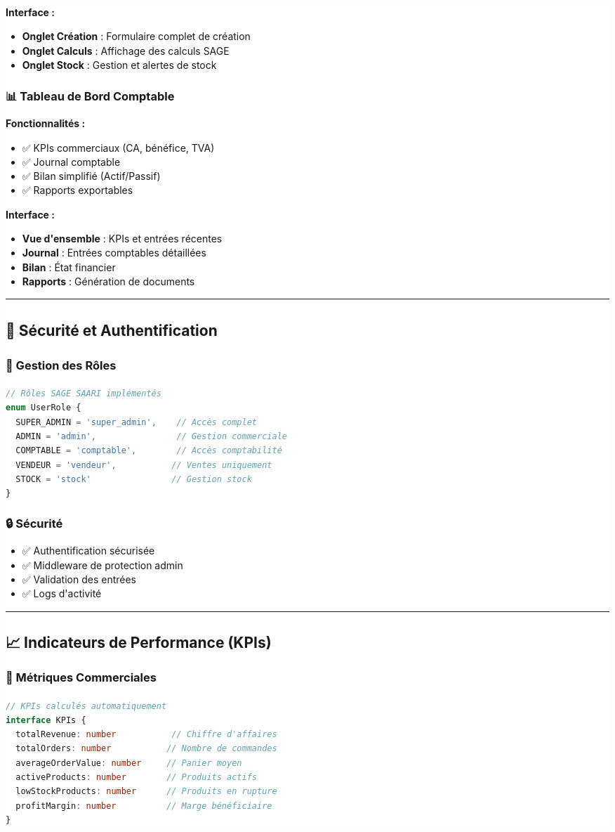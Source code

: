 **Interface :**
- **Onglet Création** : Formulaire complet de création
- **Onglet Calculs** : Affichage des calculs SAGE
- **Onglet Stock** : Gestion et alertes de stock

### 📊 Tableau de Bord Comptable

**Fonctionnalités :**
- ✅ KPIs commerciaux (CA, bénéfice, TVA)
- ✅ Journal comptable
- ✅ Bilan simplifié (Actif/Passif)
- ✅ Rapports exportables

**Interface :**
- **Vue d'ensemble** : KPIs et entrées récentes
- **Journal** : Entrées comptables détaillées
- **Bilan** : État financier
- **Rapports** : Génération de documents

---

## 🔐 Sécurité et Authentification

### 👥 Gestion des Rôles

```typescript
// Rôles SAGE SAARI implémentés
enum UserRole {
  SUPER_ADMIN = 'super_admin',    // Accès complet
  ADMIN = 'admin',                // Gestion commerciale
  COMPTABLE = 'comptable',        // Accès comptabilité
  VENDEUR = 'vendeur',           // Ventes uniquement
  STOCK = 'stock'                // Gestion stock
}
```

### 🔒 Sécurité

- ✅ Authentification sécurisée
- ✅ Middleware de protection admin
- ✅ Validation des entrées
- ✅ Logs d'activité

---

## 📈 Indicateurs de Performance (KPIs)

### 🎯 Métriques Commerciales

```typescript
// KPIs calculés automatiquement
interface KPIs {
  totalRevenue: number           // Chiffre d'affaires
  totalOrders: number           // Nombre de commandes
  averageOrderValue: number     // Panier moyen
  activeProducts: number        // Produits actifs
  lowStockProducts: number      // Produits en rupture
  profitMargin: number          // Marge bénéficiaire
}
```
